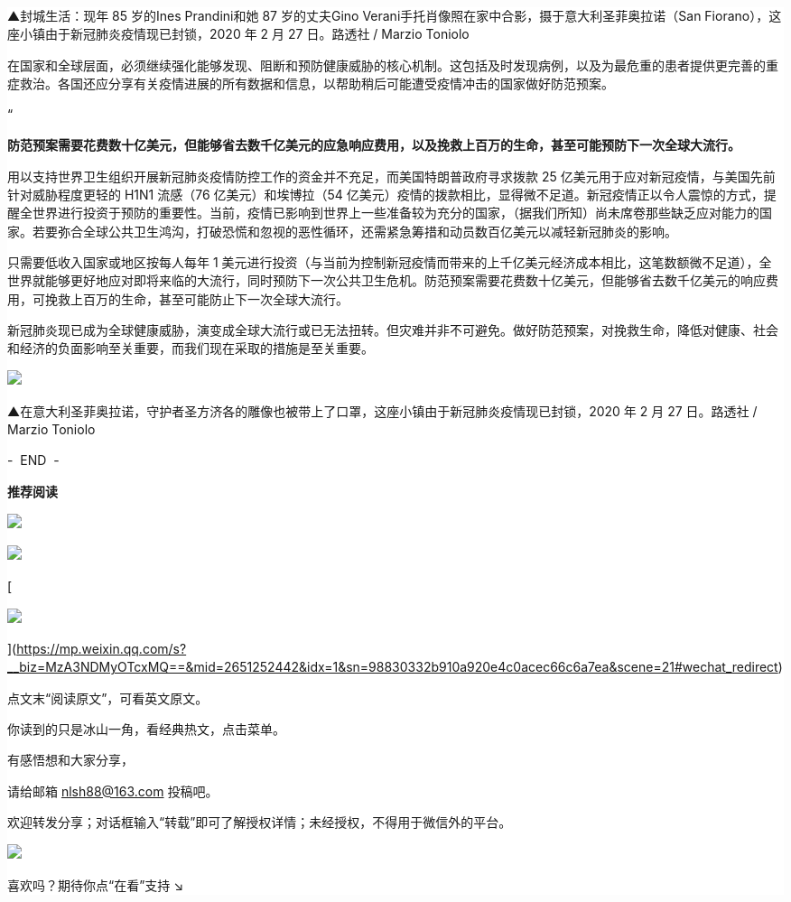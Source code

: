▲封城生活：现年 85 岁的Ines Prandini和她 87 岁的丈夫Gino Verani手托肖像照在家中合影，摄于意大利圣菲奥拉诺（San Fiorano），这座小镇由于新冠肺炎疫情现已封锁，2020 年 2 月 27 日。路透社 / Marzio Toniolo

在国家和全球层面，必须继续强化能够发现、阻断和预防健康威胁的核心机制。这包括及时发现病例，以及为最危重的患者提供更完善的重症救治。各国还应分享有关疫情进展的所有数据和信息，以帮助稍后可能遭受疫情冲击的国家做好防范预案。

“

**防范预案需要花费数十亿美元，但能够省去数千亿美元的应急响应费用，以及挽救上百万的生命，甚至可能预防下一次全球大流行。**

用以支持世界卫生组织开展新冠肺炎疫情防控工作的资金并不充足，而美国特朗普政府寻求拨款 25 亿美元用于应对新冠疫情，与美国先前针对威胁程度更轻的 H1N1 流感（76 亿美元）和埃博拉（54 亿美元）疫情的拨款相比，显得微不足道。新冠疫情正以令人震惊的方式，提醒全世界进行投资于预防的重要性。当前，疫情已影响到世界上一些准备较为充分的国家，（据我们所知）尚未席卷那些缺乏应对能力的国家。若要弥合全球公共卫生鸿沟，打破恐慌和忽视的恶性循环，还需紧急筹措和动员数百亿美元以减轻新冠肺炎的影响。

只需要低收入国家或地区按每人每年 1 美元进行投资（与当前为控制新冠疫情而带来的上千亿美元经济成本相比，这笔数额微不足道），全世界就能够更好地应对即将来临的大流行，同时预防下一次公共卫生危机。防范预案需要花费数十亿美元，但能够省去数千亿美元的响应费用，可挽救上百万的生命，甚至可能防止下一次全球大流行。

新冠肺炎现已成为全球健康威胁，演变成全球大流行或已无法扭转。但灾难并非不可避免。做好防范预案，对挽救生命，降低对健康、社会和经济的负面影响至关重要，而我们现在采取的措施是至关重要。

![](https://images.weserv.nl/?url=https%3A//mmbiz.qpic.cn/mmbiz_jpg/KIjYvJAEmk95sJbWu0ZqqTBAmg8aNs8npHB4FHLUic19RHunHQibh2o5nHQTY5mt22TnFyUAMdrndAUOHjVwtZdA/640%3Fwx_fmt%3Djpeg)

▲在意大利圣菲奥拉诺，守护者圣方济各的雕像也被带上了口罩，这座小镇由于新冠肺炎疫情现已封锁，2020 年 2 月 27 日。路透社 / Marzio Toniolo

\-  END  -

**推荐阅读**

[![](https://images.weserv.nl/?url=https%3A//mmbiz.qpic.cn/mmbiz_jpg/KIjYvJAEmk95sJbWu0ZqqTBAmg8aNs8nFpibY7cDjVPxftKcW6RuA4kXtWwgwSGTia5qfKl8QhvpcHXzXR0C9ZCA/640%3Fwx_fmt%3Djpeg)](https://mp.weixin.qq.com/s?__biz=MzA3NDMyOTcxMQ==&mid=2651252246&idx=1&sn=1095b6a94c1ed55827ee4f78afc613ed&scene=21#wechat_redirect)

[![](https://images.weserv.nl/?url=https%3A//mmbiz.qpic.cn/mmbiz_jpg/bwj0DnTUVQsjS9IUjG07l34HkvOKVn08XTPIXsJ1piaTKGGGrZRB7ExVicSq4WhoLibFs1py2EmQ9Ho0ZIVibx4Z4g/640%3Fwx_fmt%3Djpeg)](http://mp.weixin.qq.com/s?__biz=MzA3NDMyOTcxMQ==&mid=2651252506&idx=1&sn=0b0e9ed54c813d153319228d214e1fcb&chksm=84f33c1ab384b50c7f0990e527e58b6a0d301fb3095307faf0228a52b59ec76ad25199f8fb71&scene=21#wechat_redirect)

[

![](https://images.weserv.nl/?url=https%3A//mmbiz.qpic.cn/mmbiz_jpg/KIjYvJAEmk95sJbWu0ZqqTBAmg8aNs8nahZWA7kdtYaLHULF24CJSmZV5Lfq4cXshbLmUkCpwr5DBickbTd7mGA/640%3Fwx_fmt%3Djpeg)



](https://mp.weixin.qq.com/s?__biz=MzA3NDMyOTcxMQ==&mid=2651252442&idx=1&sn=98830332b910a920e4c0acec66c6a7ea&scene=21#wechat_redirect)

  

点文末“阅读原文”，可看英文原文。

你读到的只是冰山一角，看经典热文，点击菜单。

有感悟想和大家分享，

请给邮箱 nlsh88@163.com 投稿吧。

欢迎转发分享；对话框输入“转载”即可了解授权详情；未经授权，不得用于微信外的平台。

  

![](https://images.weserv.nl/?url=https%3A//mmbiz.qpic.cn/mmbiz_jpg/5Q0ricj1nBic8ib969euOfWfLodTK6AgXGodibv72gibjE46j8N0FW9RKFhFzDGScAnNSckFEJdZ3fCRTdTe16qb1LA/640%3Fwx_fmt%3Djpeg)

  

喜欢吗？期待你点“在看”支持 ↘

